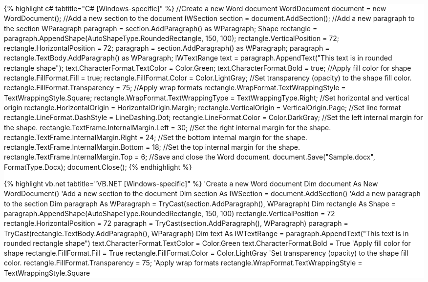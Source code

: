 {% highlight c# tabtitle="C# [Windows-specific]" %}
//Create a new Word document 
WordDocument document = new WordDocument();
//Add a new section to the document
IWSection section = document.AddSection();
//Add a new paragraph to the section
WParagraph paragraph = section.AddParagraph() as WParagraph;
Shape rectangle = paragraph.AppendShape(AutoShapeType.RoundedRectangle, 150, 100);
rectangle.VerticalPosition = 72;
rectangle.HorizontalPosition = 72;
paragraph = section.AddParagraph() as WParagraph;
paragraph = rectangle.TextBody.AddParagraph() as WParagraph;
IWTextRange text = paragraph.AppendText("This text is in rounded rectangle shape");
text.CharacterFormat.TextColor = Color.Green;
text.CharacterFormat.Bold = true;
//Apply fill color for shape
rectangle.FillFormat.Fill = true;
rectangle.FillFormat.Color = Color.LightGray;
//Set transparency (opacity) to the shape fill color.
rectangle.FillFormat.Transparency = 75;
//Apply wrap formats
rectangle.WrapFormat.TextWrappingStyle = TextWrappingStyle.Square;
rectangle.WrapFormat.TextWrappingType = TextWrappingType.Right;
//Set horizontal and vertical origin
rectangle.HorizontalOrigin = HorizontalOrigin.Margin;
rectangle.VerticalOrigin = VerticalOrigin.Page;
//Set line format
rectangle.LineFormat.DashStyle = LineDashing.Dot;
rectangle.LineFormat.Color = Color.DarkGray;
//Set the left internal margin for the shape.
rectangle.TextFrame.InternalMargin.Left = 30;
//Set the right internal margin for the shape.
rectangle.TextFrame.InternalMargin.Right = 24;
//Set the bottom internal margin for the shape.
rectangle.TextFrame.InternalMargin.Bottom = 18;
//Set the top internal margin for the shape.
rectangle.TextFrame.InternalMargin.Top = 6;
//Save and close the Word document.
document.Save("Sample.docx", FormatType.Docx);
document.Close();
{% endhighlight %}

{% highlight vb.net tabtitle="VB.NET [Windows-specific]" %}
'Create a new Word document 
Dim document As New WordDocument()
'Add a new section to the document
Dim section As IWSection = document.AddSection()
'Add a new paragraph to the section
Dim paragraph As WParagraph = TryCast(section.AddParagraph(), WParagraph)
Dim rectangle As Shape = paragraph.AppendShape(AutoShapeType.RoundedRectangle, 150, 100)
rectangle.VerticalPosition = 72
rectangle.HorizontalPosition = 72
paragraph = TryCast(section.AddParagraph(), WParagraph)
paragraph = TryCast(rectangle.TextBody.AddParagraph(), WParagraph)
Dim text As IWTextRange = paragraph.AppendText("This text is in rounded rectangle shape")
text.CharacterFormat.TextColor = Color.Green
text.CharacterFormat.Bold = True
'Apply fill color for shape
rectangle.FillFormat.Fill = True
rectangle.FillFormat.Color = Color.LightGray
'Set transparency (opacity) to the shape fill color.
rectangle.FillFormat.Transparency = 75;
'Apply wrap formats
rectangle.WrapFormat.TextWrappingStyle = TextWrappingStyle.Square